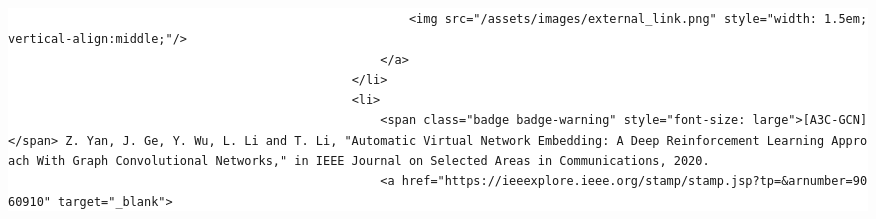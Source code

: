                                                             <img src="/assets/images/external_link.png" style="width: 1.5em;vertical-align:middle;"/>
                                                        </a>
                                                    </li>
                                                    <li>
                                                        <span class="badge badge-warning" style="font-size: large">[A3C-GCN]</span> Z. Yan, J. Ge, Y. Wu, L. Li and T. Li, "Automatic Virtual Network Embedding: A Deep Reinforcement Learning Approach With Graph Convolutional Networks," in IEEE Journal on Selected Areas in Communications, 2020.
                                                        <a href="https://ieeexplore.ieee.org/stamp/stamp.jsp?tp=&arnumber=9060910" target="_blank">